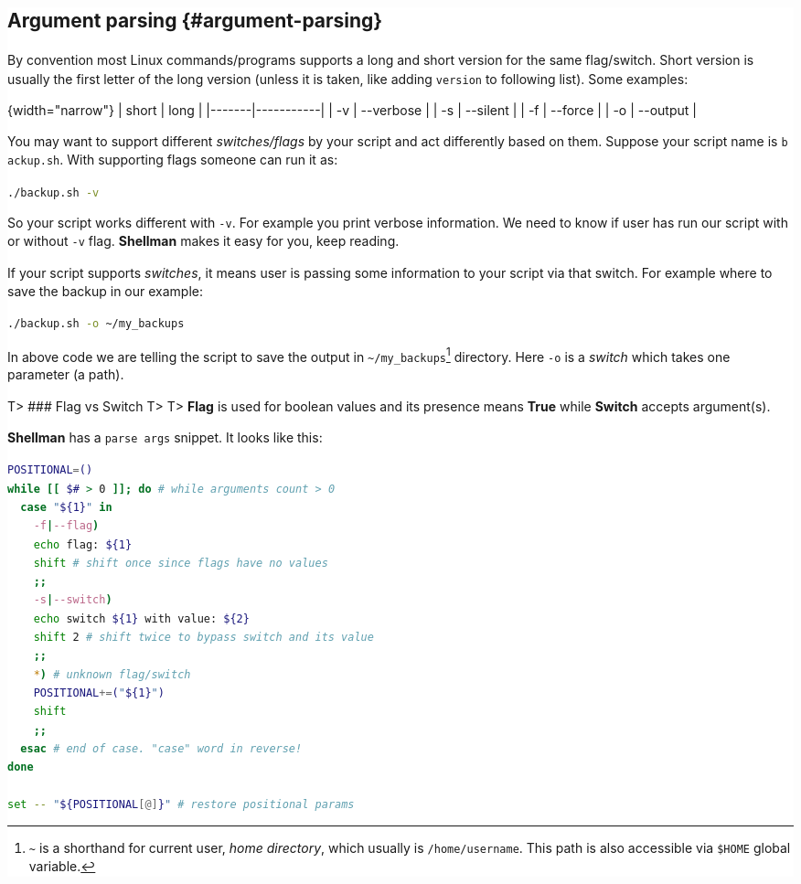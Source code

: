 ## Argument parsing {#argument-parsing}

By convention most Linux commands/programs supports a long and short version for the same flag/switch. Short version is usually the first letter of the long version (unless it is taken, like adding `version` to following list). Some examples:

{width="narrow"}
| short |    long   |
|-------|-----------|
|  -v   | --verbose |
|  -s   | --silent  |
|  -f   | --force   |
|  -o   | --output  |

You may want to support different *switches/flags* by your script and act differently based on them. Suppose your script name is `backup.sh`. With supporting flags someone can run it as:

```bash
./backup.sh -v
```

So your script works different with `-v`. For example you print verbose information. We need to know if user has run our script with or without `-v` flag. **Shellman** makes it easy for you, keep reading.

If your script supports *switches*, it means user is passing some information to your script via that switch. For example where to save the backup in our example:

```bash
./backup.sh -o ~/my_backups
```

In above code we are telling the script to save the output in `~/my_backups`[^home-directory] directory. Here `-o` is a *switch* which takes one parameter (a path).

T> ### Flag vs Switch
T>
T> **Flag** is used for boolean values and its presence means **True** while **Switch** accepts argument(s).

**Shellman** has a `parse args` snippet. It looks like this:

```bash
POSITIONAL=()
while [[ $# > 0 ]]; do # while arguments count > 0
  case "${1}" in
    -f|--flag)
    echo flag: ${1}
    shift # shift once since flags have no values
    ;;
    -s|--switch)
    echo switch ${1} with value: ${2}
    shift 2 # shift twice to bypass switch and its value
    ;;
    *) # unknown flag/switch
    POSITIONAL+=("${1}")
    shift
    ;;
  esac # end of case. "case" word in reverse!
done

set -- "${POSITIONAL[@]}" # restore positional params
```


[^file-extension]: In *Linux* unlike *Windows*, file extensions has no special meaning to *operating system* but still you can use them to remember which file type you are dealing with. **vscode** uses file extensions to recognize file types (`.sh` for *Shellscript*)
[^administrator]: In *Linux/Unix* systems, **root** is the most privileged user (same as *Administrator* in *Windows*).
[^exit-code]: This number is between 0 and 255 (one byte). If you have ever programmed in `C/C++`, you may noticed a `return 0` as a default behavior, that is the code your program is returning to *OS*, here `0` as success.
[^home-directory]: `~` is a shorthand for current user, *home directory*, which usually is `/home/username`. This path is also accessible via `$HOME` global variable.